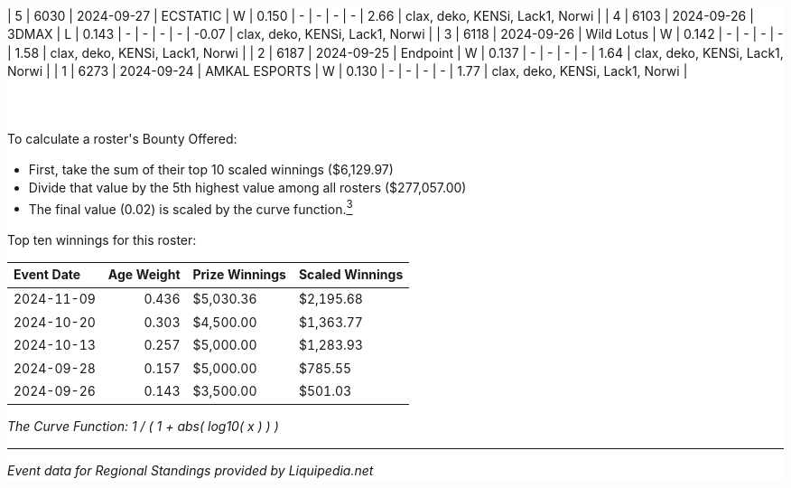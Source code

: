 |            5 |     6030 | 2024-09-27 | ECSTATIC             | W   | 0.150      | -            | -                | -                | -         |     2.66 | clax, deko, KENSi, Lack1, Norwi  |
|            4 |     6103 | 2024-09-26 | 3DMAX                | L   | 0.143      | -            | -                | -                | -         |    -0.07 | clax, deko, KENSi, Lack1, Norwi  |
|            3 |     6118 | 2024-09-26 | Wild Lotus           | W   | 0.142      | -            | -                | -                | -         |     1.58 | clax, deko, KENSi, Lack1, Norwi  |
|            2 |     6187 | 2024-09-25 | Endpoint             | W   | 0.137      | -            | -                | -                | -         |     1.64 | clax, deko, KENSi, Lack1, Norwi  |
|            1 |     6273 | 2024-09-24 | AMKAL ESPORTS        | W   | 0.130      | -            | -                | -                | -         |     1.77 | clax, deko, KENSi, Lack1, Norwi  |

<br />
<span id="table2"></span><br />
To calculate a roster's Bounty Offered:<br />

- First, take the sum of their top 10 scaled winnings ($6,129.97)
- Divide that value by the 5th highest value among all rosters ($277,057.00)
- The final value (0.02) is scaled by the curve function.[<sup>3</sup>](#curveFunction)

Top ten winnings for this roster:<br />

| Event Date | Age Weight | Prize Winnings | Scaled Winnings |
| :- | -: | :- | :- |
| 2024-11-09 |      0.436 | $5,030.36      | $2,195.68       |
| 2024-10-20 |      0.303 | $4,500.00      | $1,363.77       |
| 2024-10-13 |      0.257 | $5,000.00      | $1,283.93       |
| 2024-09-28 |      0.157 | $5,000.00      | $785.55         |
| 2024-09-26 |      0.143 | $3,500.00      | $501.03         |


<span id="curveFunction"></span>_The Curve Function: 1 / ( 1 + abs( log10( x ) ) )_<br />

---
_Event data for Regional Standings provided by Liquipedia.net_<br />
